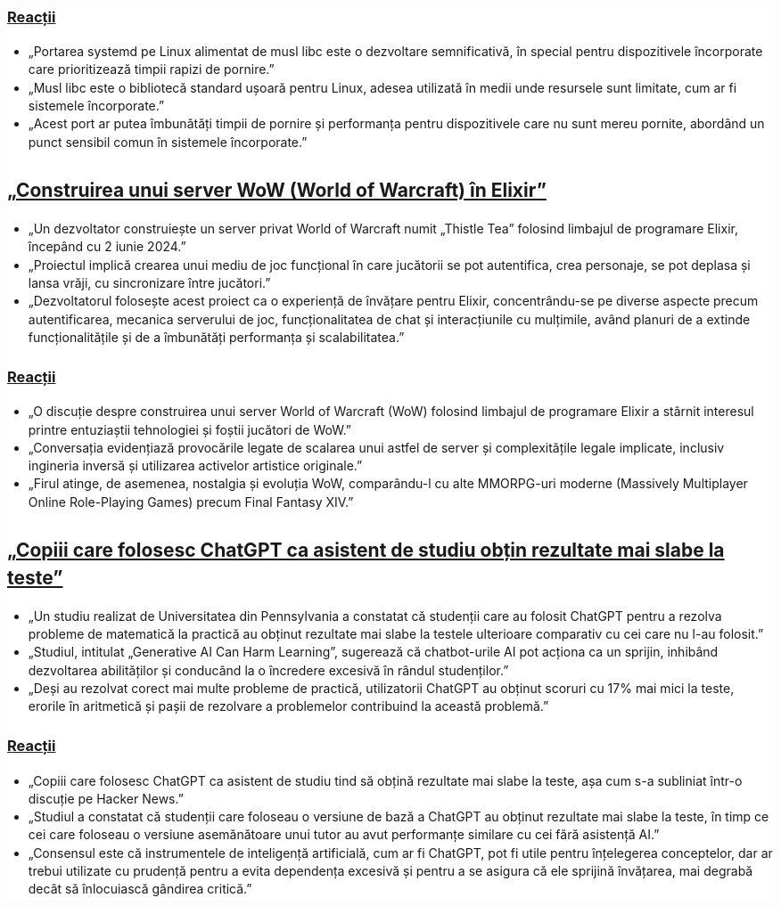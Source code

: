 ### [Reacții](https://news.ycombinator.com/item?id=41454779)

- „Portarea systemd pe Linux alimentat de musl libc este o dezvoltare semnificativă, în special pentru dispozitivele încorporate care prioritizează timpii rapizi de pornire.”
- „Musl libc este o bibliotecă standard ușoară pentru Linux, adesea utilizată în medii unde resursele sunt limitate, cum ar fi sistemele încorporate.”
- „Acest port ar putea îmbunătăți timpii de pornire și performanța pentru dispozitivele care nu sunt mereu pornite, abordând un punct sensibil comun în sistemele încorporate.”

## [„Construirea unui server WoW (World of Warcraft) în Elixir”](https://pikdum.dev/posts/thistle-tea/)

- „Un dezvoltator construiește un server privat World of Warcraft numit „Thistle Tea” folosind limbajul de programare Elixir, începând cu 2 iunie 2024.”
- „Proiectul implică crearea unui mediu de joc funcțional în care jucătorii se pot autentifica, crea personaje, se pot deplasa și lansa vrăji, cu sincronizare între jucători.”
- „Dezvoltatorul folosește acest proiect ca o experiență de învățare pentru Elixir, concentrându-se pe diverse aspecte precum autentificarea, mecanica serverului de joc, funcționalitatea de chat și interacțiunile cu mulțimile, având planuri de a extinde funcționalitățile și de a îmbunătăți performanța și scalabilitatea.”

### [Reacții](https://news.ycombinator.com/item?id=41454741)

- „O discuție despre construirea unui server World of Warcraft (WoW) folosind limbajul de programare Elixir a stârnit interesul printre entuziaștii tehnologiei și foștii jucători de WoW.”
- „Conversația evidențiază provocările legate de scalarea unui astfel de server și complexitățile legale implicate, inclusiv ingineria inversă și utilizarea activelor artistice originale.”
- „Firul atinge, de asemenea, nostalgia și evoluția WoW, comparându-l cu alte MMORPG-uri moderne (Massively Multiplayer Online Role-Playing Games) precum Final Fantasy XIV.”

## [„Copiii care folosesc ChatGPT ca asistent de studiu obțin rezultate mai slabe la teste”](https://hechingerreport.org/kids-chatgpt-worse-on-tests/)

- „Un studiu realizat de Universitatea din Pennsylvania a constatat că studenții care au folosit ChatGPT pentru a rezolva probleme de matematică la practică au obținut rezultate mai slabe la testele ulterioare comparativ cu cei care nu l-au folosit.”
- „Studiul, intitulat „Generative AI Can Harm Learning”, sugerează că chatbot-urile AI pot acționa ca un sprijin, inhibând dezvoltarea abilităților și conducând la o încredere excesivă în rândul studenților.”
- „Deși au rezolvat corect mai multe probleme de practică, utilizatorii ChatGPT au obținut scoruri cu 17% mai mici la teste, erorile în aritmetică și pașii de rezolvare a problemelor contribuind la această problemă.”

### [Reacții](https://news.ycombinator.com/item?id=41453300)

- „Copiii care folosesc ChatGPT ca asistent de studiu tind să obțină rezultate mai slabe la teste, așa cum s-a subliniat într-o discuție pe Hacker News.”
- „Studiul a constatat că studenții care foloseau o versiune de bază a ChatGPT au obținut rezultate mai slabe la teste, în timp ce cei care foloseau o versiune asemănătoare unui tutor au avut performanțe similare cu cei fără asistență AI.”
- „Consensul este că instrumentele de inteligență artificială, cum ar fi ChatGPT, pot fi utile pentru înțelegerea conceptelor, dar ar trebui utilizate cu prudență pentru a evita dependența excesivă și pentru a se asigura că ele sprijină învățarea, mai degrabă decât să înlocuiască gândirea critică.”
